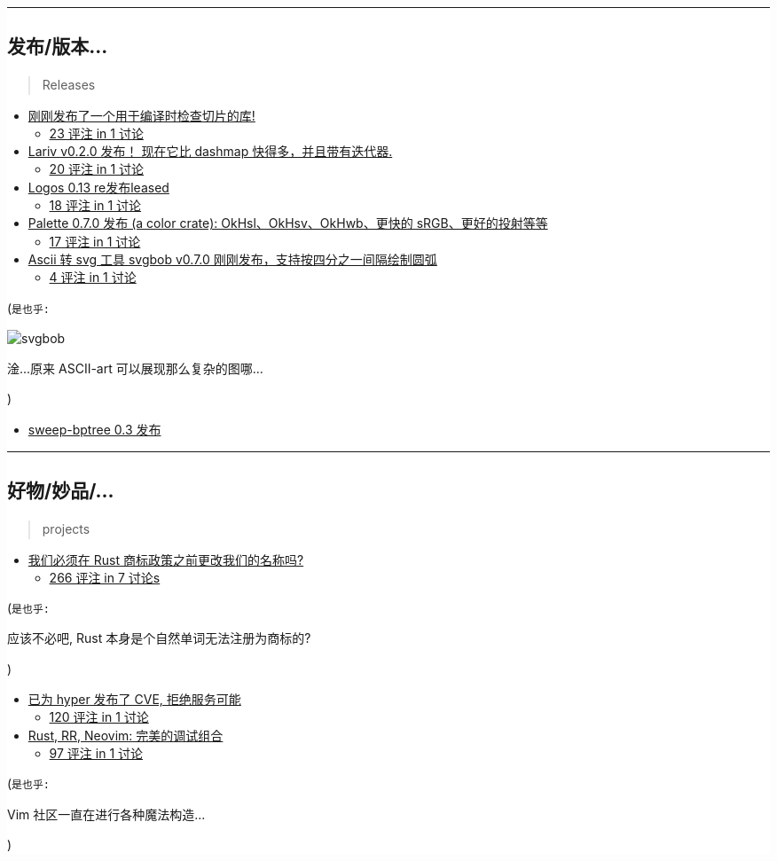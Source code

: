 


-----------------------------------------
## 发布/版本...
> Releases


- [刚刚发布了一个用于编译时检查切片的库!](https://crates.io/crates/static-slicing)
    - [23 评注 in 1 讨论](https://discu.eu/q/https://crates.io/crates/static-slicing)
- [Lariv v0.2.0 发布！ 现在它比 dashmap 快得多，并且带有迭代器.](https://crates.io/crates/lariv)
    - [20 评注 in 1 讨论](https://discu.eu/q/https://crates.io/crates/lariv)
- [Logos 0.13 re发布leased](https://github.com/maciejhirsz/logos/releases/tag/v0.13)
    - [18 评注 in 1 讨论](https://discu.eu/q/https://github.com/maciejhirsz/logos/releases/tag/v0.13)
- [Palette 0.7.0 发布 (a color crate): OkHsl、OkHsv、OkHwb、更快的 sRGB、更好的投射等等](https://ogeon.github.io/2023/04/10/palette-0.7.0.html)
    - [17 评注 in 1 讨论](https://discu.eu/q/https://ogeon.github.io/2023/04/10/palette-0.7.0.html)
- [Ascii 转 svg 工具 svgbob v0.7.0 刚刚发布，支持按四分之一间隔绘制圆弧](https://github.com/ivanceras/svgbob/blob/master/Changelog.md)
    - [4 评注 in 1 讨论](https://discu.eu/q/https://github.com/ivanceras/svgbob/blob/master/Changelog.md)

(`是也乎:`

![svgbob](https://ipic.zoomquiet.top/2023-04-17-zshot%202023-04-17%2009.22.22.jpg)

淦...原来 ASCII-art 可以展现那么复杂的图哪...


)

- [sweep-bptree 0.3 发布](https://crates.io/crates/sweep-bptree)




-----------------------------------------
## 好物/妙品/...
> projects


- [我们必须在 Rust 商标政策之前更改我们的名称吗?](https://github.com/rustdesk/rustdesk)
    - [266 评注 in 7 讨论s](https://discu.eu/q/https://github.com/rustdesk/rustdesk)

(`是也乎:`

应该不必吧, Rust 本身是个自然单词无法注册为商标的?

)

- [已为 hyper 发布了 CVE, 拒绝服务可能](https://github.com/advisories/GHSA-f8vr-r385-rh5r)
    - [120 评注 in 1 讨论](https://discu.eu/q/https://github.com/advisories/GHSA-f8vr-r385-rh5r)
- [Rust, RR, Neovim: 完美的调试组合](https://github.com/vlopes11/rrust.nvim)
    - [97 评注 in 1 讨论](https://discu.eu/q/https://github.com/vlopes11/rrust.nvim)

(`是也乎:`

Vim 社区一直在进行各种魔法构造...

)
